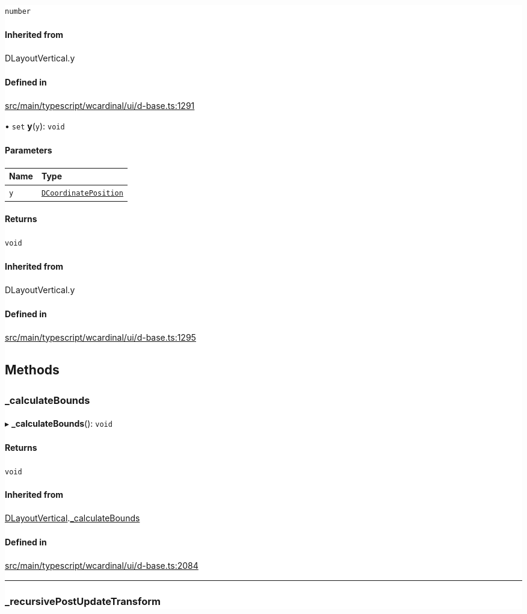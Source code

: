 `number`

#### Inherited from

DLayoutVertical.y

#### Defined in

[src/main/typescript/wcardinal/ui/d-base.ts:1291](https://github.com/winter-cardinal/winter-cardinal-ui/blob/v0.457.0/src/main/typescript/wcardinal/ui/d-base.ts#L1291)

• `set` **y**(`y`): `void`

#### Parameters

| Name | Type |
| :------ | :------ |
| `y` | [`DCoordinatePosition`](../index.md#dcoordinateposition) |

#### Returns

`void`

#### Inherited from

DLayoutVertical.y

#### Defined in

[src/main/typescript/wcardinal/ui/d-base.ts:1295](https://github.com/winter-cardinal/winter-cardinal-ui/blob/v0.457.0/src/main/typescript/wcardinal/ui/d-base.ts#L1295)

## Methods

### \_calculateBounds

▸ **_calculateBounds**(): `void`

#### Returns

`void`

#### Inherited from

[DLayoutVertical](DLayoutVertical.md).[_calculateBounds](DLayoutVertical.md#_calculatebounds)

#### Defined in

[src/main/typescript/wcardinal/ui/d-base.ts:2084](https://github.com/winter-cardinal/winter-cardinal-ui/blob/v0.457.0/src/main/typescript/wcardinal/ui/d-base.ts#L2084)

___

### \_recursivePostUpdateTransform
